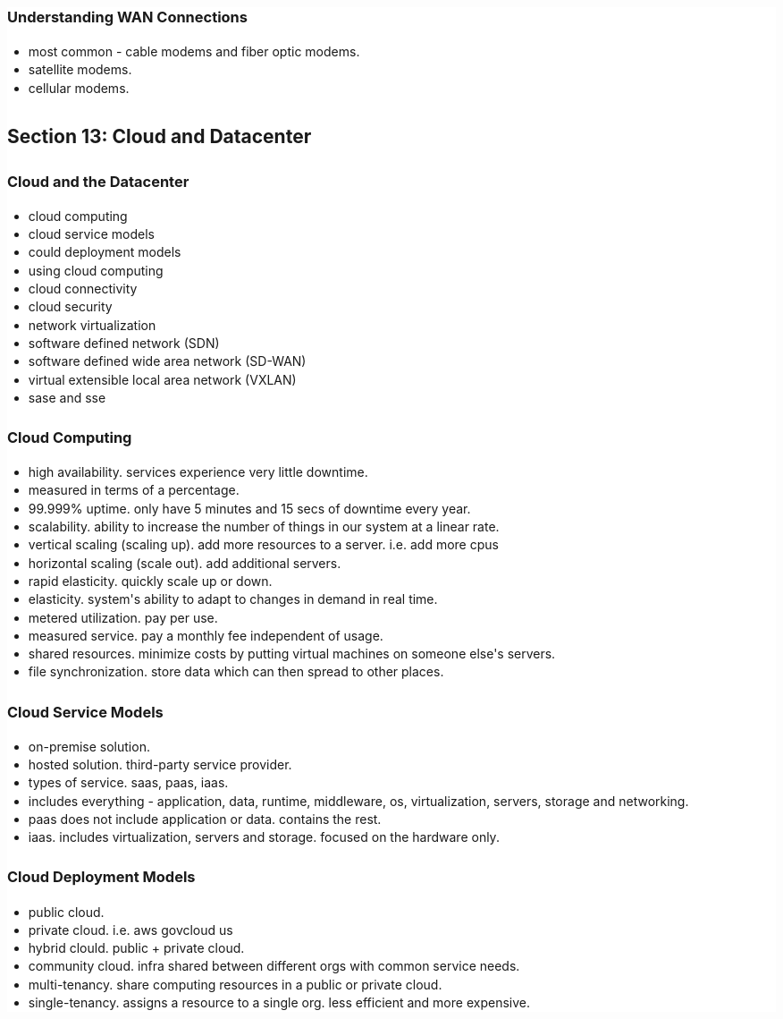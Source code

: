 ### Understanding WAN Connections

- most common - cable modems and fiber optic modems.
- satellite modems.
- cellular modems.

## Section 13: Cloud and Datacenter

### Cloud and the Datacenter

- cloud computing
- cloud service models
- could deployment models
- using cloud computing
- cloud connectivity
- cloud security
- network virtualization
- software defined network (SDN)
- software defined wide area network (SD-WAN)
- virtual extensible local area network (VXLAN)
- sase and sse

### Cloud Computing

- high availability. services experience very little downtime.
- measured in terms of a percentage. 
- 99.999% uptime. only have 5 minutes and 15 secs of downtime every year.
- scalability. ability to increase the number of things in our system at a linear rate.
- vertical scaling (scaling up). add more resources to a server. i.e. add more cpus
- horizontal scaling (scale out). add additional servers.
- rapid elasticity. quickly scale up or down.
- elasticity. system's ability to adapt to changes in demand in real time.
- metered utilization. pay per use.
- measured service. pay a monthly fee independent of usage.
- shared resources. minimize costs by putting virtual machines on someone else's servers.
- file synchronization. store data which can then spread to other places.

### Cloud Service Models

- on-premise solution.
- hosted solution. third-party service provider.
- types of service. saas, paas, iaas.
- includes everything - application, data, runtime, middleware, os, virtualization, servers, storage and networking.
- paas does not include application or data. contains the rest.
- iaas. includes virtualization, servers and storage. focused on the hardware only.

### Cloud Deployment Models

- public cloud.
- private cloud. i.e. aws govcloud us
- hybrid clould. public + private cloud.
- community cloud. infra shared between different orgs with common service needs.
- multi-tenancy. share computing resources in a public or private cloud.
- single-tenancy. assigns a resource to a single org. less efficient and more expensive.
